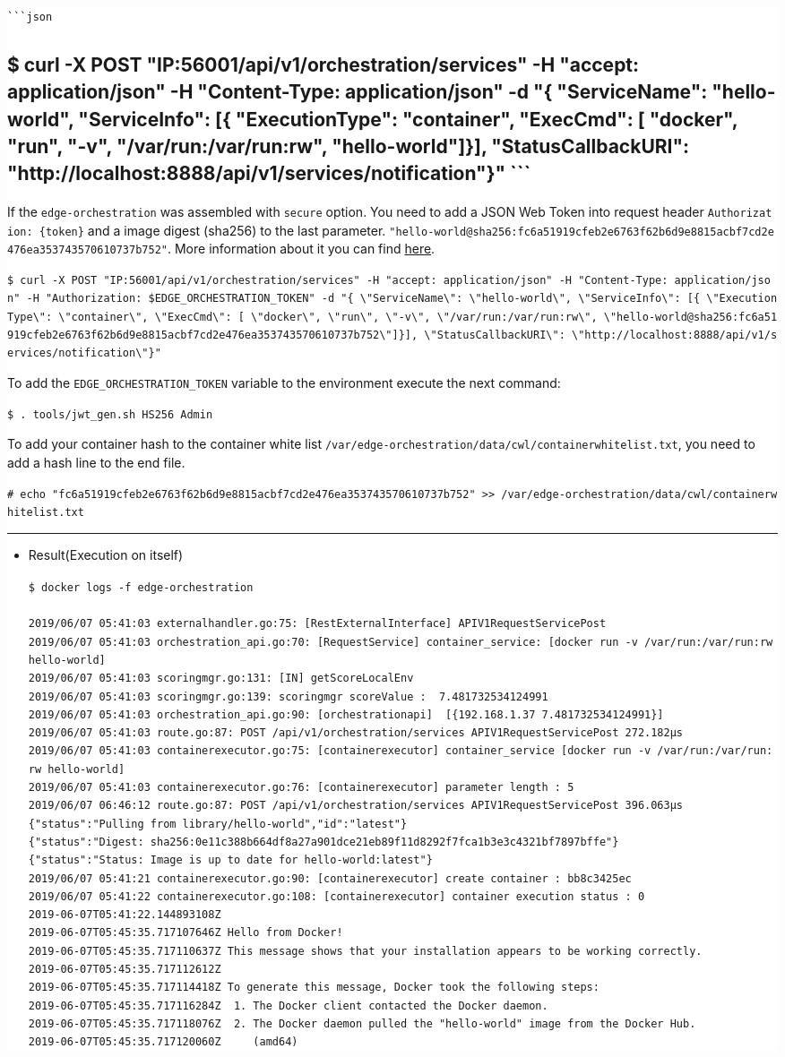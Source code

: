     ```json
  $ curl -X POST "IP:56001/api/v1/orchestration/services" -H "accept: application/json" -H "Content-Type: application/json" -d "{ \"ServiceName\": \"hello-world\", \"ServiceInfo\": [{ \"ExecutionType\": \"container\", \"ExecCmd\": [ \"docker\", \"run\", \"-v\", \"/var/run:/var/run:rw\", \"hello-world\"]}], \"StatusCallbackURI\": \"http://localhost:8888/api/v1/services/notification\"}"
    ```
  ---
   If the `edge-orchestration` was assembled with `secure` option.
   You need to add a JSON Web Token into request header `Authorization: {token}` and a image digest (sha256) to the last parameter. `"hello-world@sha256:fc6a51919cfeb2e6763f62b6d9e8815acbf7cd2e476ea353743570610737b752"`. More information about it you can find [here](../../secure_manager.md).
   ```
   $ curl -X POST "IP:56001/api/v1/orchestration/services" -H "accept: application/json" -H "Content-Type: application/json" -H "Authorization: $EDGE_ORCHESTRATION_TOKEN" -d "{ \"ServiceName\": \"hello-world\", \"ServiceInfo\": [{ \"ExecutionType\": \"container\", \"ExecCmd\": [ \"docker\", \"run\", \"-v\", \"/var/run:/var/run:rw\", \"hello-world@sha256:fc6a51919cfeb2e6763f62b6d9e8815acbf7cd2e476ea353743570610737b752\"]}], \"StatusCallbackURI\": \"http://localhost:8888/api/v1/services/notification\"}"
   ```  
   To add the `EDGE_ORCHESTRATION_TOKEN` variable to the environment execute the next command:
   ```
   $ . tools/jwt_gen.sh HS256 Admin
   ```
   To add your container hash to the container white list `/var/edge-orchestration/data/cwl/containerwhitelist.txt`, you need to add a hash line to the end file.  
   ```
   # echo "fc6a51919cfeb2e6763f62b6d9e8815acbf7cd2e476ea353743570610737b752" >> /var/edge-orchestration/data/cwl/containerwhitelist.txt
   ```
  ---

- Result(Execution on itself)
  
  ```shell
  $ docker logs -f edge-orchestration 

  2019/06/07 05:41:03 externalhandler.go:75: [RestExternalInterface] APIV1RequestServicePost
  2019/06/07 05:41:03 orchestration_api.go:70: [RequestService] container_service: [docker run -v /var/run:/var/run:rw hello-world]
  2019/06/07 05:41:03 scoringmgr.go:131: [IN] getScoreLocalEnv
  2019/06/07 05:41:03 scoringmgr.go:139: scoringmgr scoreValue :  7.481732534124991
  2019/06/07 05:41:03 orchestration_api.go:90: [orchestrationapi]  [{192.168.1.37 7.481732534124991}]
  2019/06/07 05:41:03 route.go:87: POST /api/v1/orchestration/services APIV1RequestServicePost 272.182µs
  2019/06/07 05:41:03 containerexecutor.go:75: [containerexecutor] container_service [docker run -v /var/run:/var/run:rw hello-world]
  2019/06/07 05:41:03 containerexecutor.go:76: [containerexecutor] parameter length : 5
  2019/06/07 06:46:12 route.go:87: POST /api/v1/orchestration/services APIV1RequestServicePost 396.063µs
  {"status":"Pulling from library/hello-world","id":"latest"}
  {"status":"Digest: sha256:0e11c388b664df8a27a901dce21eb89f11d8292f7fca1b3e3c4321bf7897bffe"}
  {"status":"Status: Image is up to date for hello-world:latest"}
  2019/06/07 05:41:21 containerexecutor.go:90: [containerexecutor] create container : bb8c3425ec
  2019/06/07 05:41:22 containerexecutor.go:108: [containerexecutor] container execution status : 0
  2019-06-07T05:41:22.144893108Z 
  2019-06-07T05:45:35.717107646Z Hello from Docker!
  2019-06-07T05:45:35.717110637Z This message shows that your installation appears to be working correctly.
  2019-06-07T05:45:35.717112612Z 
  2019-06-07T05:45:35.717114418Z To generate this message, Docker took the following steps:
  2019-06-07T05:45:35.717116284Z  1. The Docker client contacted the Docker daemon.
  2019-06-07T05:45:35.717118076Z  2. The Docker daemon pulled the "hello-world" image from the Docker Hub.
  2019-06-07T05:45:35.717120060Z     (amd64)
  ```